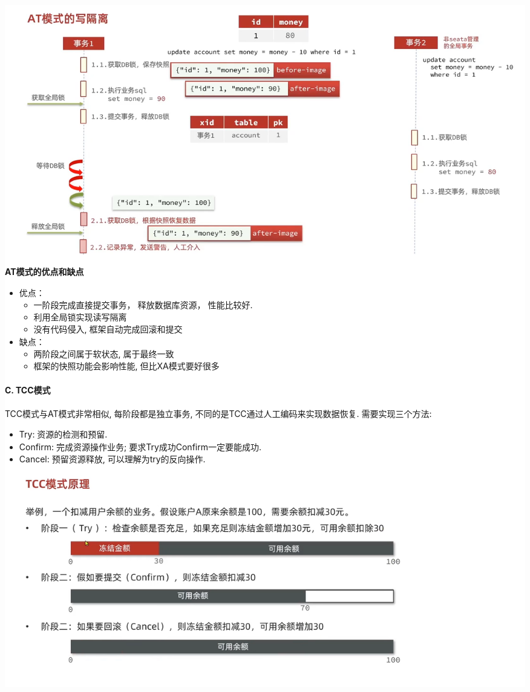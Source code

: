 ![img_9.png](resources/img/img_9.png)

**AT模式的优点和缺点**
- 优点：
  - 一阶段完成直接提交事务， 释放数据库资源， 性能比较好.
  - 利用全局锁实现读写隔离
  - 没有代码侵入, 框架自动完成回滚和提交
- 缺点： 
  - 两阶段之间属于软状态, 属于最终一致
  - 框架的快照功能会影响性能, 但比XA模式要好很多

#### C. TCC模式
TCC模式与AT模式非常相似, 每阶段都是独立事务, 不同的是TCC通过人工编码来实现数据恢复. 需要实现三个方法:
- Try: 资源的检测和预留.
- Confirm: 完成资源操作业务; 要求Try成功Confirm一定要能成功.
- Cancel: 预留资源释放, 可以理解为try的反向操作.

![img_10.png](resources/img/img_10.png)

